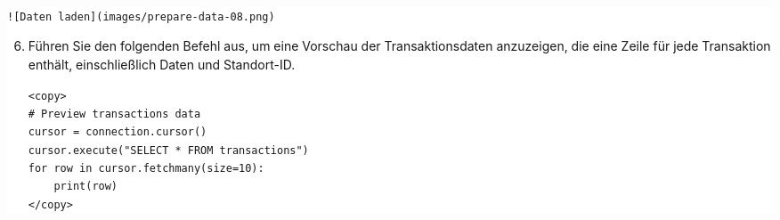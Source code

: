         
    
    ![Daten laden](images/prepare-data-08.png)
    
6.  Führen Sie den folgenden Befehl aus, um eine Vorschau der Transaktionsdaten anzuzeigen, die eine Zeile für jede Transaktion enthält, einschließlich Daten und Standort-ID.
    
        <copy>
        # Preview transactions data
        cursor = connection.cursor()
        cursor.execute("SELECT * FROM transactions")
        for row in cursor.fetchmany(size=10):
            print(row)
        </copy>
        
    